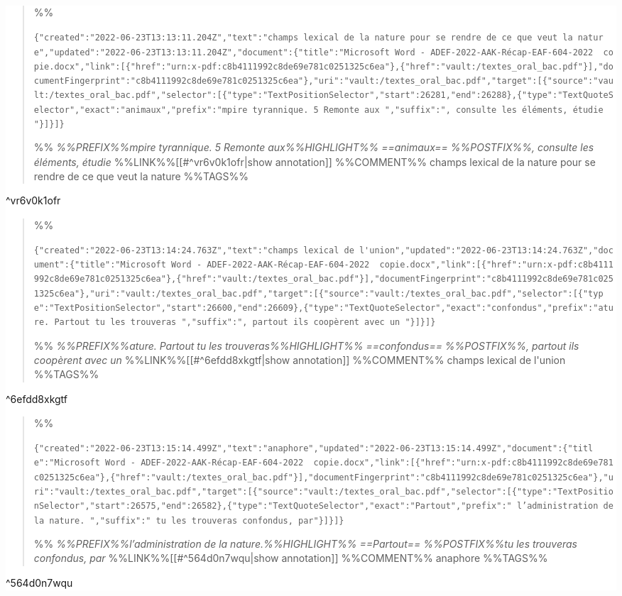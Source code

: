
>%%
>```annotation-json
>{"created":"2022-06-23T13:13:11.204Z","text":"champs lexical de la nature pour se rendre de ce que veut la nature","updated":"2022-06-23T13:13:11.204Z","document":{"title":"Microsoft Word - ADEF-2022-AAK-Récap-EAF-604-2022  copie.docx","link":[{"href":"urn:x-pdf:c8b4111992c8de69e781c0251325c6ea"},{"href":"vault:/textes_oral_bac.pdf"}],"documentFingerprint":"c8b4111992c8de69e781c0251325c6ea"},"uri":"vault:/textes_oral_bac.pdf","target":[{"source":"vault:/textes_oral_bac.pdf","selector":[{"type":"TextPositionSelector","start":26281,"end":26288},{"type":"TextQuoteSelector","exact":"animaux","prefix":"mpire tyrannique. 5 Remonte aux ","suffix":", consulte les éléments, étudie "}]}]}
>```
>%%
>*%%PREFIX%%mpire tyrannique. 5 Remonte aux%%HIGHLIGHT%% ==animaux== %%POSTFIX%%, consulte les éléments, étudie*
>%%LINK%%[[#^vr6v0k1ofr|show annotation]]
>%%COMMENT%%
>champs lexical de la nature pour se rendre de ce que veut la nature
>%%TAGS%%
>
^vr6v0k1ofr


>%%
>```annotation-json
>{"created":"2022-06-23T13:14:24.763Z","text":"champs lexical de l'union","updated":"2022-06-23T13:14:24.763Z","document":{"title":"Microsoft Word - ADEF-2022-AAK-Récap-EAF-604-2022  copie.docx","link":[{"href":"urn:x-pdf:c8b4111992c8de69e781c0251325c6ea"},{"href":"vault:/textes_oral_bac.pdf"}],"documentFingerprint":"c8b4111992c8de69e781c0251325c6ea"},"uri":"vault:/textes_oral_bac.pdf","target":[{"source":"vault:/textes_oral_bac.pdf","selector":[{"type":"TextPositionSelector","start":26600,"end":26609},{"type":"TextQuoteSelector","exact":"confondus","prefix":"ature. Partout tu les trouveras ","suffix":", partout ils coopèrent avec un "}]}]}
>```
>%%
>*%%PREFIX%%ature. Partout tu les trouveras%%HIGHLIGHT%% ==confondus== %%POSTFIX%%, partout ils coopèrent avec un*
>%%LINK%%[[#^6efdd8xkgtf|show annotation]]
>%%COMMENT%%
>champs lexical de l'union
>%%TAGS%%
>
^6efdd8xkgtf


>%%
>```annotation-json
>{"created":"2022-06-23T13:15:14.499Z","text":"anaphore","updated":"2022-06-23T13:15:14.499Z","document":{"title":"Microsoft Word - ADEF-2022-AAK-Récap-EAF-604-2022  copie.docx","link":[{"href":"urn:x-pdf:c8b4111992c8de69e781c0251325c6ea"},{"href":"vault:/textes_oral_bac.pdf"}],"documentFingerprint":"c8b4111992c8de69e781c0251325c6ea"},"uri":"vault:/textes_oral_bac.pdf","target":[{"source":"vault:/textes_oral_bac.pdf","selector":[{"type":"TextPositionSelector","start":26575,"end":26582},{"type":"TextQuoteSelector","exact":"Partout","prefix":" l’administration de la nature. ","suffix":" tu les trouveras confondus, par"}]}]}
>```
>%%
>*%%PREFIX%%l’administration de la nature.%%HIGHLIGHT%% ==Partout== %%POSTFIX%%tu les trouveras confondus, par*
>%%LINK%%[[#^564d0n7wqu|show annotation]]
>%%COMMENT%%
>anaphore
>%%TAGS%%
>
^564d0n7wqu
